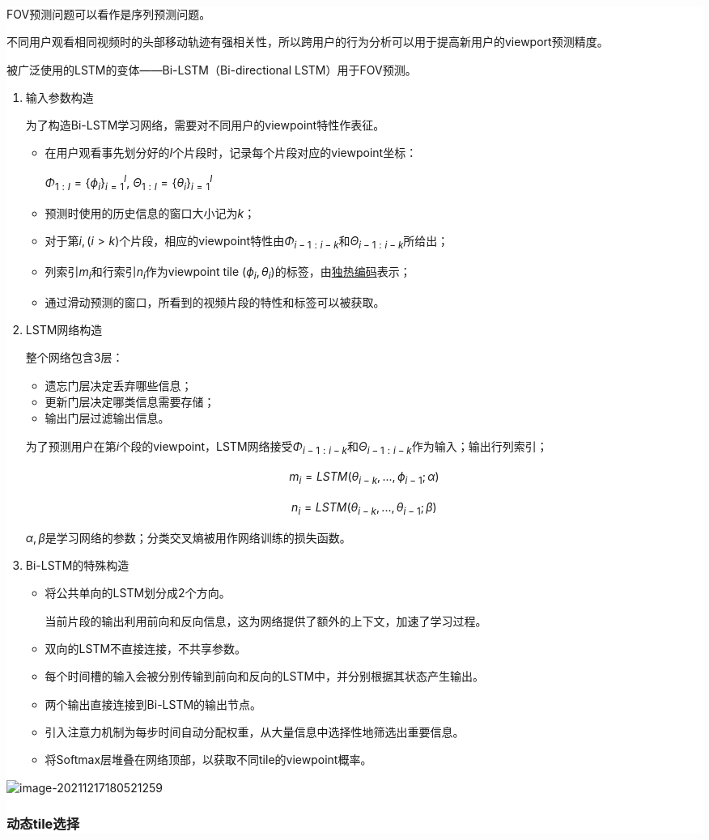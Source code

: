 FOV预测问题可以看作是序列预测问题。

不同用户观看相同视频时的头部移动轨迹有强相关性，所以跨用户的行为分析可以用于提高新用户的viewport预测精度。

被广泛使用的LSTM的变体——Bi-LSTM（Bi-directional LSTM）用于FOV预测。

1. 输入参数构造
   
   为了构造Bi-LSTM学习网络，需要对不同用户的viewpoint特性作表征。
   
   + 在用户观看事先划分好的$I$个片段时，记录每个片段对应的viewpoint坐标：
   
     $\Phi_{1:I} = \{\phi_i\}^I_{i = 1},\ \Theta_{1:I} = \{\theta_i\}^I_{i=1}$
   
   + 预测时使用的历史信息的窗口大小记为$k$；
   
   + 对于第$i, (i > k)$个片段，相应的viewpoint特性由$\Phi_{i-1:i-k}$和$\Theta_{i-1:i-k}$所给出；
   
   + 列索引$m_i$和行索引$n_i$作为viewpoint tile $(\phi_i, \theta_i)$的标签，由[独热编码](https://zh.wikipedia.org/wiki/One-hot)表示；
   
   + 通过滑动预测的窗口，所看到的视频片段的特性和标签可以被获取。

2. LSTM网络构造
   
   整个网络包含3层：
   
   + 遗忘门层决定丢弃哪些信息；
   + 更新门层决定哪类信息需要存储；
   + 输出门层过滤输出信息。
   
   为了预测用户在第$i$个段的viewpoint，LSTM网络接受$\Phi_{i-1:i-k}$和$\Theta_{i-1:i-k}$作为输入；输出行列索引；
   
   $$
   m_i = LSTM(\theta_{i-k}, ..., \phi_{i-1}; \alpha)
   $$
   
   $$
   n_i = LSTM(\theta_{i-k}, ..., \theta_{i-1}; \beta)
   $$
   
   $\alpha, \beta$是学习网络的参数；分类交叉熵被用作网络训练的损失函数。

3. Bi-LSTM的特殊构造
   
   + 将公共单向的LSTM划分成2个方向。
     
     当前片段的输出利用前向和反向信息，这为网络提供了额外的上下文，加速了学习过程。
   
   + 双向的LSTM不直接连接，不共享参数。
   
   + 每个时间槽的输入会被分别传输到前向和反向的LSTM中，并分别根据其状态产生输出。
   
   + 两个输出直接连接到Bi-LSTM的输出节点。
   
   + 引入注意力机制为每步时间自动分配权重，从大量信息中选择性地筛选出重要信息。
   
   + 将Softmax层堆叠在网络顶部，以获取不同tile的viewpoint概率。

![image-20211217180521259](https://raw.githubusercontent.com/ayamir/blog-imgs/main/image-20211217180521259.png)

### 动态tile选择
